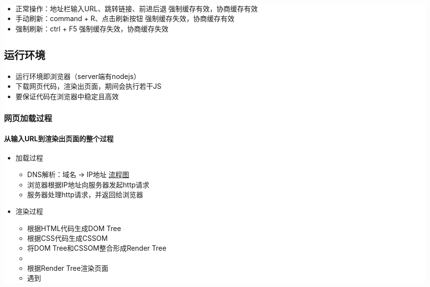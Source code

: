 - 正常操作：地址栏输入URL、跳转链接、前进后退     强制缓存有效，协商缓存有效
- 手动刷新：command + R、点击刷新按钮     强制缓存失效，协商缓存有效
- 强制刷新：ctrl + F5     强制缓存失效，协商缓存失效

## 运行环境

- 运行环境即浏览器（server端有nodejs）
- 下载网页代码，渲染出页面，期间会执行若干JS
- 要保证代码在浏览器中稳定且高效

### 网页加载过程

#### 从输入URL到渲染出页面的整个过程

- 加载过程
  - DNS解析：域名 -> IP地址 [流程图](https://luoxupan.github.io/img/dns.png)
  - 浏览器根据IP地址向服务器发起http请求
  - 服务器处理http请求，并返回给浏览器

- 渲染过程
  - 根据HTML代码生成DOM Tree
  - 根据CSS代码生成CSSOM
  - 将DOM Tree和CSSOM整合形成Render Tree
  -
  - 根据Render Tree渲染页面
  - 遇到<script>则暂停渲染，优先加载并执行JS代码，完成再继续
  - 直至把Render Tree渲染完成

## 性能优化

### 性能优化原则

- 多使用内存、缓存或其它方法
- 减少CPU计算，减少网络加载耗时

### 让加载更快

- 减少资源体积：压缩js、css，图片
- 缓存、强缓存，协商缓存
- 使用更快的网络CDN
- 开启gzip压缩
- 路由页面懒加载
- splitChunks提取公共第三⽅库
- Tree Shaking

### 让渲染更快

- CSS放在head，JS放在body下面
- 懒加载（图片懒加载，上滑加载更多）
- 对DOM查询进行缓存
- 频繁DOM操作，合并到一起插入DOM结构
- 节流throttle防抖debounce
- 减少 HTTP 请求次数及请求大小
- 减少 DOM 树渲染时间（譬如降低 HTML 层级）
